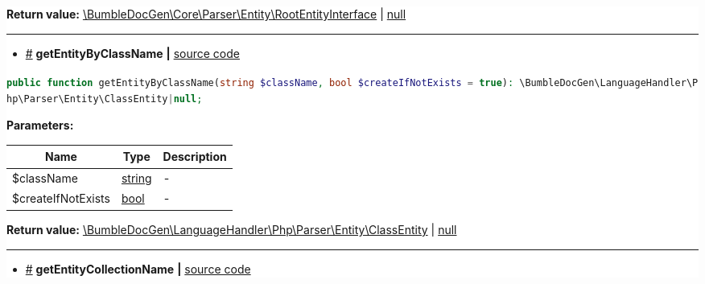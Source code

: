 <b>Return value:</b> <a href='https://github.com/bumble-tech/bumble-doc-gen/blob/master/src/Core/Parser/Entity/RootEntityInterface.php'>\BumbleDocGen\Core\Parser\Entity\RootEntityInterface</a> | <a href='https://www.php.net/manual/en/language.types.null.php'>null</a>


</div>
<hr>
<div class='method_description-block'>

<ul>
<li><a name="mgetentitybyclassname" href="#mgetentitybyclassname">#</a>
 <b>getEntityByClassName</b>
    <b>|</b> <a href="https://github.com/bumble-tech/bumble-doc-gen/blob/master/src/LanguageHandler/Php/Parser/Entity/ClassEntityCollection.php#L154">source code</a></li>
</ul>

```php
public function getEntityByClassName(string $className, bool $createIfNotExists = true): \BumbleDocGen\LanguageHandler\Php\Parser\Entity\ClassEntity|null;
```



<b>Parameters:</b>

<table>
    <thead>
    <tr>
        <th>Name</th>
        <th>Type</th>
        <th>Description</th>
    </tr>
    </thead>
    <tbody>
            <tr>
            <td>$className</td>
            <td><a href='https://www.php.net/manual/en/language.types.string.php'>string</a></td>
            <td>-</td>
        </tr>
            <tr>
            <td>$createIfNotExists</td>
            <td><a href='https://www.php.net/manual/en/language.types.boolean.php'>bool</a></td>
            <td>-</td>
        </tr>
        </tbody>
</table>

<b>Return value:</b> <a href='https://github.com/bumble-tech/bumble-doc-gen/blob/master/src/LanguageHandler/Php/Parser/Entity/ClassEntity.php'>\BumbleDocGen\LanguageHandler\Php\Parser\Entity\ClassEntity</a> | <a href='https://www.php.net/manual/en/language.types.null.php'>null</a>


</div>
<hr>
<div class='method_description-block'>

<ul>
<li><a name="mgetentitycollectionname" href="#mgetentitycollectionname">#</a>
 <b>getEntityCollectionName</b>
    <b>|</b> <a href="https://github.com/bumble-tech/bumble-doc-gen/blob/master/src/LanguageHandler/Php/Parser/Entity/ClassEntityCollection.php#L55">source code</a></li>
</ul>
